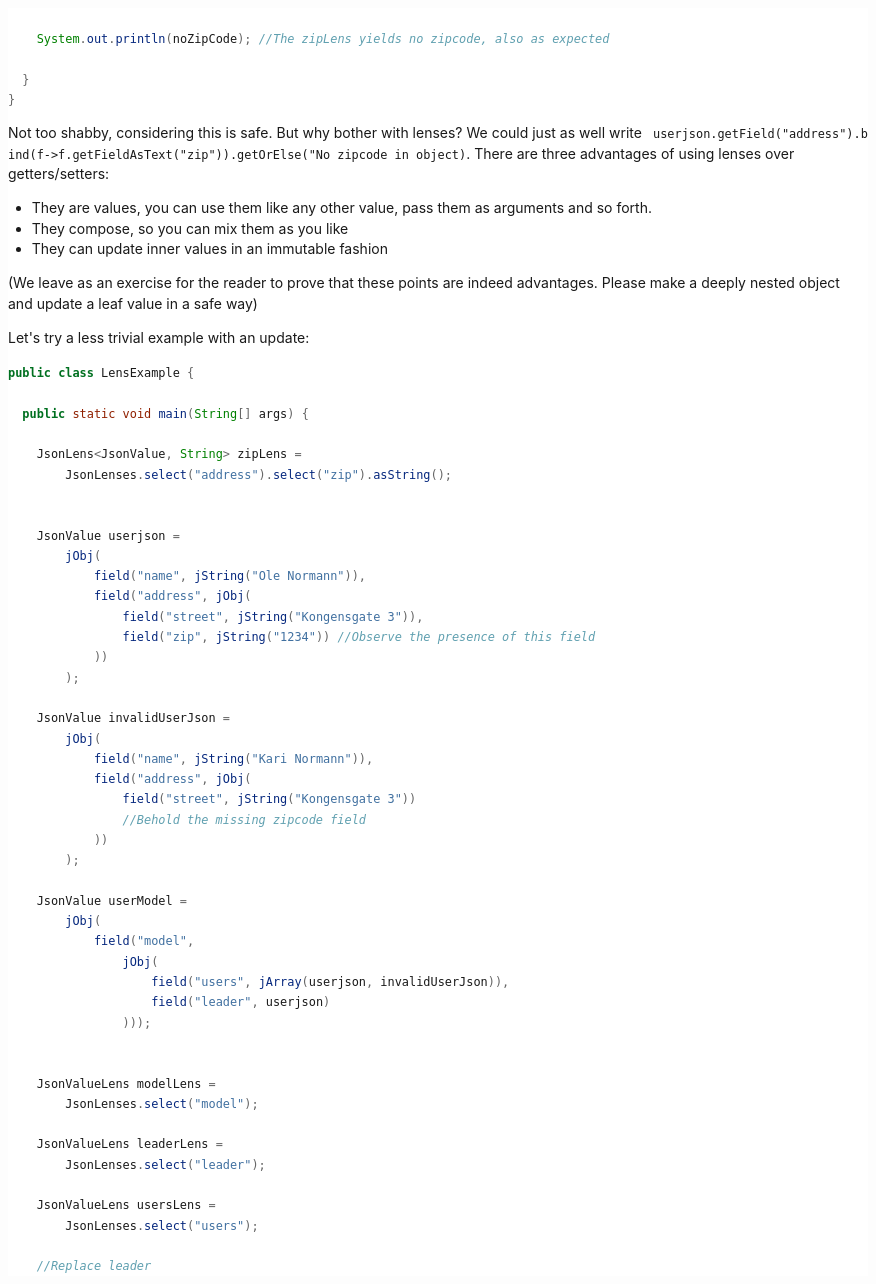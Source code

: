 ```java

    System.out.println(noZipCode); //The zipLens yields no zipcode, also as expected
    
  }
}
```
Not too shabby, considering this is safe. But why bother with lenses? We could just as well write
` userjson.getField("address").bind(f->f.getFieldAsText("zip")).getOrElse("No zipcode in object)`.
There are three advantages of using lenses over getters/setters:
 * They are values, you can use them like any other value, pass them as arguments and so forth.
 * They compose, so you can mix them as you like
 * They can update inner values in an immutable fashion
 
(We leave as an exercise for the reader to prove that these points are indeed advantages. Please make a deeply nested
object and update a leaf value in a safe way)

Let's try a less trivial example with an update:
```java
public class LensExample {

  public static void main(String[] args) {

    JsonLens<JsonValue, String> zipLens =
        JsonLenses.select("address").select("zip").asString();


    JsonValue userjson =
        jObj(
            field("name", jString("Ole Normann")),
            field("address", jObj(
                field("street", jString("Kongensgate 3")),
                field("zip", jString("1234")) //Observe the presence of this field
            ))
        );

    JsonValue invalidUserJson =
        jObj(
            field("name", jString("Kari Normann")),
            field("address", jObj(
                field("street", jString("Kongensgate 3"))
                //Behold the missing zipcode field
            ))
        );

    JsonValue userModel =
        jObj(
            field("model",
                jObj(
                    field("users", jArray(userjson, invalidUserJson)),
                    field("leader", userjson)
                )));


    JsonValueLens modelLens =
        JsonLenses.select("model");

    JsonValueLens leaderLens =
        JsonLenses.select("leader");

    JsonValueLens usersLens =
        JsonLenses.select("users");

    //Replace leader
```